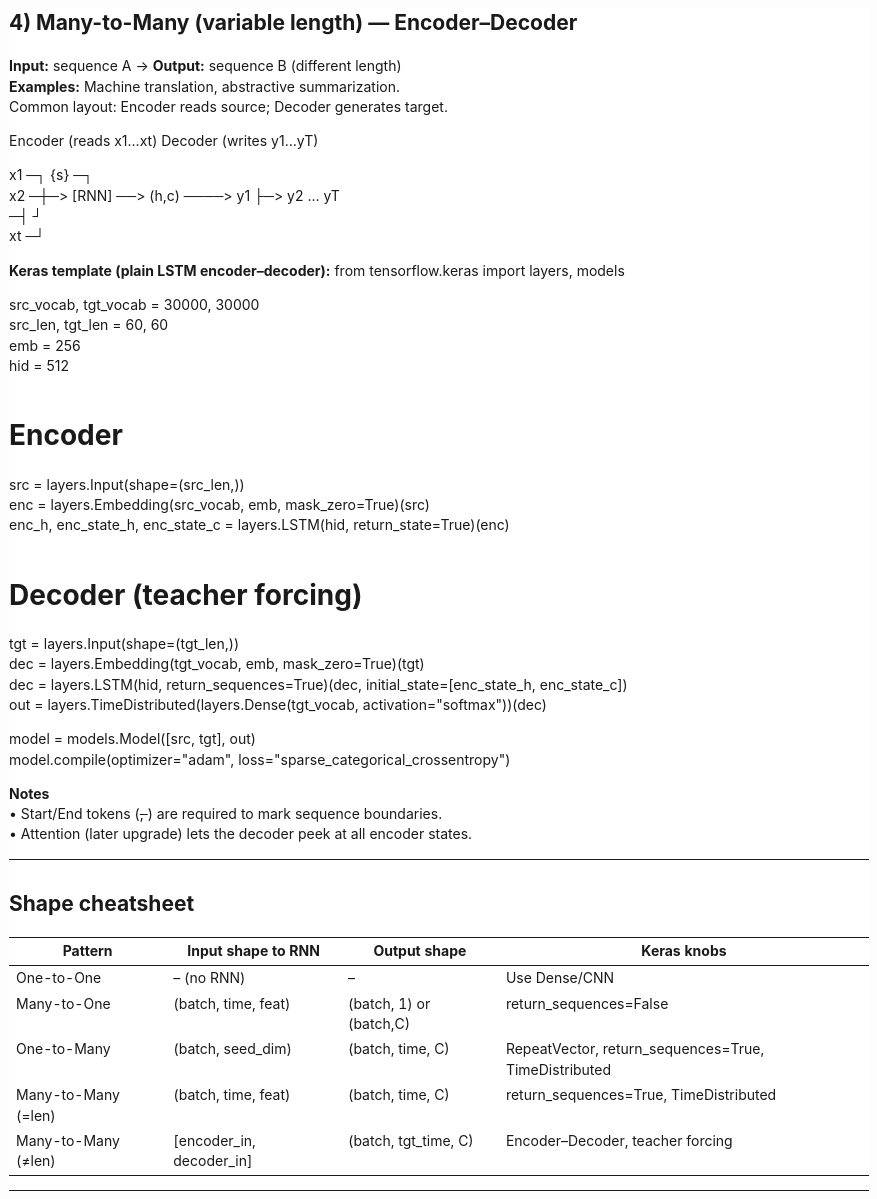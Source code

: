 
## 4) Many-to-Many (variable length) — Encoder–Decoder
**Input:** sequence A → **Output:** sequence B (different length)  
**Examples:** Machine translation, abstractive summarization.  
Common layout: Encoder reads source; Decoder generates target.  

Encoder (reads x1…xt)        Decoder (writes y1…yT)  


x1 ─┐                         {s} ─┐  
x2 ─┼─> [RNN] ──> (h,c) ────>  y1  ├─> y2 … yT  
  ─┤                           ┘  
xt ─┘  



**Keras template (plain LSTM encoder–decoder):**
from tensorflow.keras import layers, models  

src_vocab, tgt_vocab = 30000, 30000  
src_len,   tgt_len   = 60, 60  
emb = 256  
hid = 512  

# Encoder  
src = layers.Input(shape=(src_len,))  
enc = layers.Embedding(src_vocab, emb, mask_zero=True)(src)  
enc_h, enc_state_h, enc_state_c = layers.LSTM(hid, return_state=True)(enc)  

# Decoder (teacher forcing)  
tgt = layers.Input(shape=(tgt_len,))  
dec = layers.Embedding(tgt_vocab, emb, mask_zero=True)(tgt)  
dec = layers.LSTM(hid, return_sequences=True)(dec, initial_state=[enc_state_h, enc_state_c])  
out = layers.TimeDistributed(layers.Dense(tgt_vocab, activation="softmax"))(dec)  

model = models.Model([src, tgt], out)  
model.compile(optimizer="adam", loss="sparse_categorical_crossentropy")  

**Notes**  
• Start/End tokens (<s>, </s>) are required to mark sequence boundaries.  
• Attention (later upgrade) lets the decoder peek at all encoder states.  

---

## Shape cheatsheet

| Pattern                | Input shape to RNN       | Output shape           | Keras knobs                                           |
|------------------------|--------------------------|------------------------|------------------------------------------------------|
| One-to-One             | – (no RNN)               | –                      | Use Dense/CNN                                        |
| Many-to-One            | (batch, time, feat)      | (batch, 1) or (batch,C)| return_sequences=False                               |
| One-to-Many            | (batch, seed_dim)        | (batch, time, C)       | RepeatVector, return_sequences=True, TimeDistributed |
| Many-to-Many (=len)    | (batch, time, feat)      | (batch, time, C)       | return_sequences=True, TimeDistributed               |
| Many-to-Many (≠len)    | [encoder_in, decoder_in] | (batch, tgt_time, C)   | Encoder–Decoder, teacher forcing                     |

---